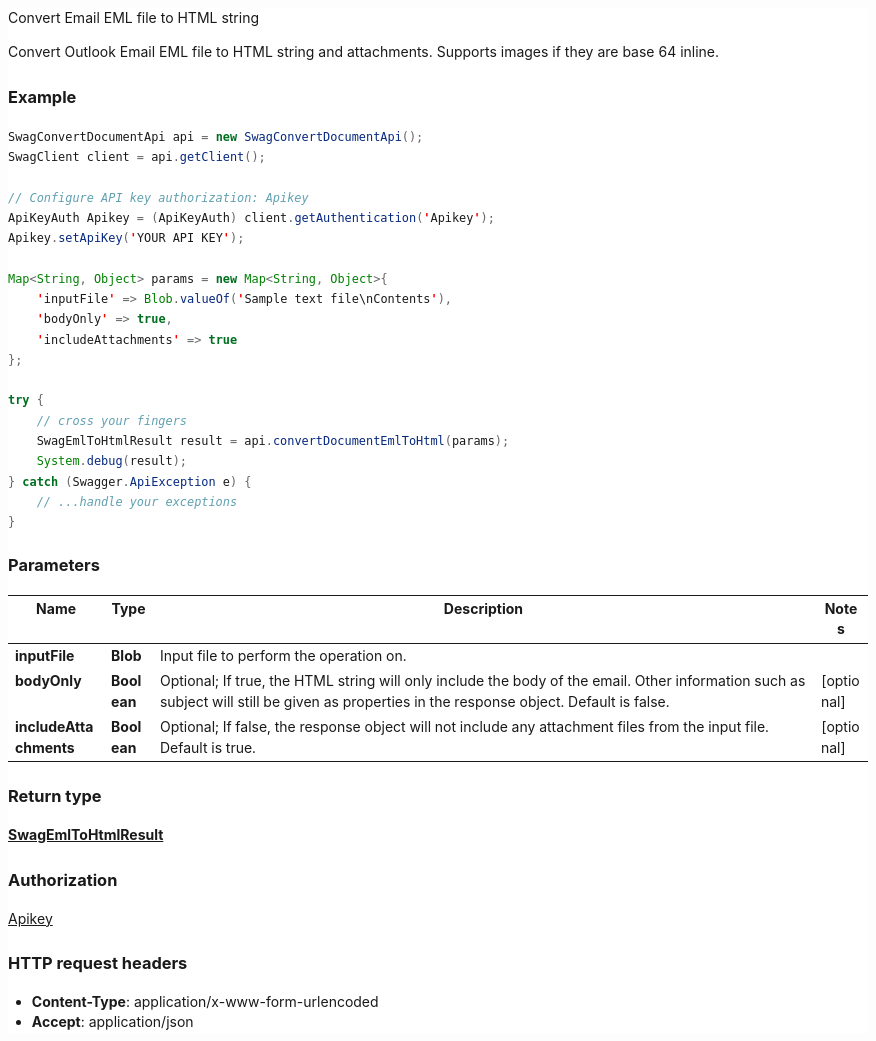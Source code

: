 Convert Email EML file to HTML string

Convert Outlook Email EML file to HTML string and attachments. Supports images if they are base 64 inline.

### Example
```java
SwagConvertDocumentApi api = new SwagConvertDocumentApi();
SwagClient client = api.getClient();

// Configure API key authorization: Apikey
ApiKeyAuth Apikey = (ApiKeyAuth) client.getAuthentication('Apikey');
Apikey.setApiKey('YOUR API KEY');

Map<String, Object> params = new Map<String, Object>{
    'inputFile' => Blob.valueOf('Sample text file\nContents'),
    'bodyOnly' => true,
    'includeAttachments' => true
};

try {
    // cross your fingers
    SwagEmlToHtmlResult result = api.convertDocumentEmlToHtml(params);
    System.debug(result);
} catch (Swagger.ApiException e) {
    // ...handle your exceptions
}
```

### Parameters

Name | Type | Description  | Notes
------------- | ------------- | ------------- | -------------
 **inputFile** | **Blob**| Input file to perform the operation on. |
 **bodyOnly** | **Boolean**| Optional; If true, the HTML string will only include the body of the email. Other information such as subject will still be given as properties in the response object. Default is false. | [optional]
 **includeAttachments** | **Boolean**| Optional; If false, the response object will not include any attachment files from the input file. Default is true. | [optional]

### Return type

[**SwagEmlToHtmlResult**](SwagEmlToHtmlResult.md)

### Authorization

[Apikey](../README.md#Apikey)

### HTTP request headers

 - **Content-Type**: application/x-www-form-urlencoded
 - **Accept**: application/json
